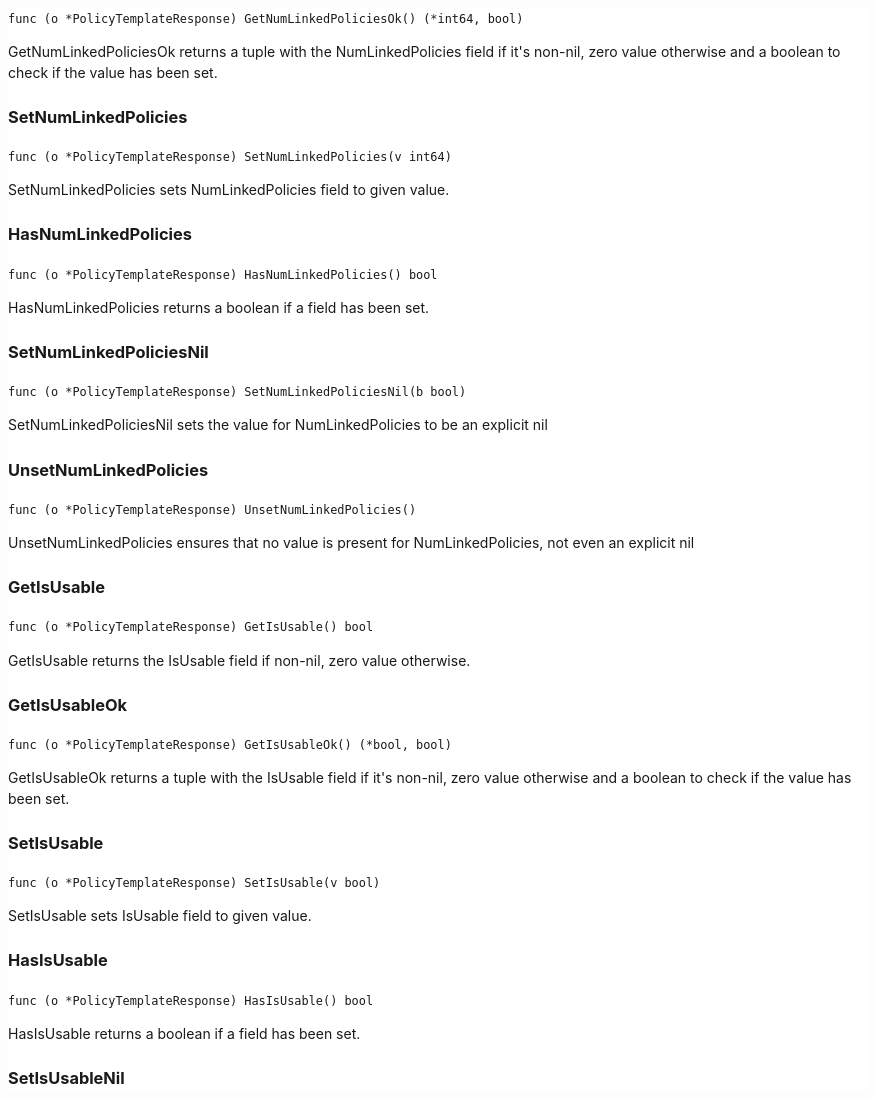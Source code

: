 `func (o *PolicyTemplateResponse) GetNumLinkedPoliciesOk() (*int64, bool)`

GetNumLinkedPoliciesOk returns a tuple with the NumLinkedPolicies field if it's non-nil, zero value otherwise
and a boolean to check if the value has been set.

### SetNumLinkedPolicies

`func (o *PolicyTemplateResponse) SetNumLinkedPolicies(v int64)`

SetNumLinkedPolicies sets NumLinkedPolicies field to given value.

### HasNumLinkedPolicies

`func (o *PolicyTemplateResponse) HasNumLinkedPolicies() bool`

HasNumLinkedPolicies returns a boolean if a field has been set.

### SetNumLinkedPoliciesNil

`func (o *PolicyTemplateResponse) SetNumLinkedPoliciesNil(b bool)`

 SetNumLinkedPoliciesNil sets the value for NumLinkedPolicies to be an explicit nil

### UnsetNumLinkedPolicies
`func (o *PolicyTemplateResponse) UnsetNumLinkedPolicies()`

UnsetNumLinkedPolicies ensures that no value is present for NumLinkedPolicies, not even an explicit nil
### GetIsUsable

`func (o *PolicyTemplateResponse) GetIsUsable() bool`

GetIsUsable returns the IsUsable field if non-nil, zero value otherwise.

### GetIsUsableOk

`func (o *PolicyTemplateResponse) GetIsUsableOk() (*bool, bool)`

GetIsUsableOk returns a tuple with the IsUsable field if it's non-nil, zero value otherwise
and a boolean to check if the value has been set.

### SetIsUsable

`func (o *PolicyTemplateResponse) SetIsUsable(v bool)`

SetIsUsable sets IsUsable field to given value.

### HasIsUsable

`func (o *PolicyTemplateResponse) HasIsUsable() bool`

HasIsUsable returns a boolean if a field has been set.

### SetIsUsableNil

